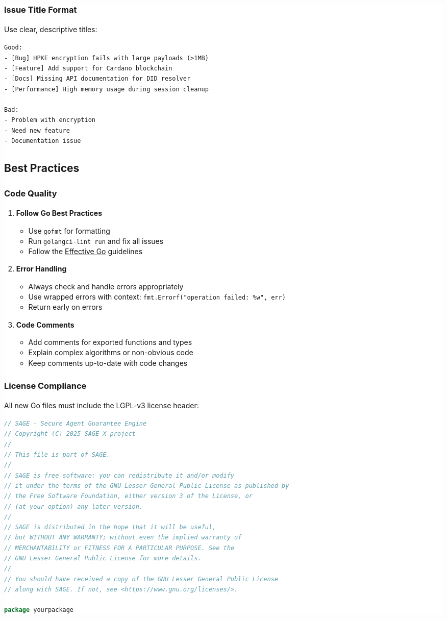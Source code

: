 ### Issue Title Format

Use clear, descriptive titles:

```
Good:
- [Bug] HPKE encryption fails with large payloads (>1MB)
- [Feature] Add support for Cardano blockchain
- [Docs] Missing API documentation for DID resolver
- [Performance] High memory usage during session cleanup

Bad:
- Problem with encryption
- Need new feature
- Documentation issue
```

## Best Practices

### Code Quality

1. **Follow Go Best Practices**
   - Use `gofmt` for formatting
   - Run `golangci-lint run` and fix all issues
   - Follow the [Effective Go](https://golang.org/doc/effective_go) guidelines

2. **Error Handling**
   - Always check and handle errors appropriately
   - Use wrapped errors with context: `fmt.Errorf("operation failed: %w", err)`
   - Return early on errors

3. **Code Comments**
   - Add comments for exported functions and types
   - Explain complex algorithms or non-obvious code
   - Keep comments up-to-date with code changes

### License Compliance

All new Go files must include the LGPL-v3 license header:

```go
// SAGE - Secure Agent Guarantee Engine
// Copyright (C) 2025 SAGE-X-project
//
// This file is part of SAGE.
//
// SAGE is free software: you can redistribute it and/or modify
// it under the terms of the GNU Lesser General Public License as published by
// the Free Software Foundation, either version 3 of the License, or
// (at your option) any later version.
//
// SAGE is distributed in the hope that it will be useful,
// but WITHOUT ANY WARRANTY; without even the implied warranty of
// MERCHANTABILITY or FITNESS FOR A PARTICULAR PURPOSE. See the
// GNU Lesser General Public License for more details.
//
// You should have received a copy of the GNU Lesser General Public License
// along with SAGE. If not, see <https://www.gnu.org/licenses/>.

package yourpackage
```
